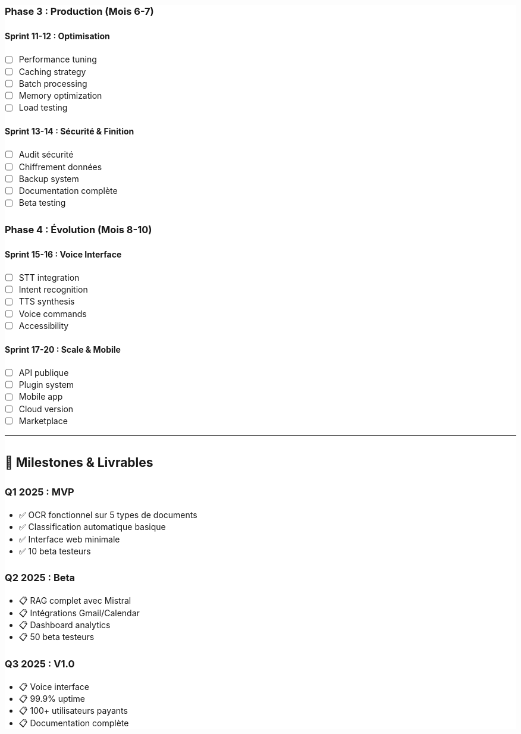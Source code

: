 ### Phase 3 : Production (Mois 6-7)

#### Sprint 11-12 : Optimisation
- [ ] Performance tuning
- [ ] Caching strategy
- [ ] Batch processing
- [ ] Memory optimization
- [ ] Load testing

#### Sprint 13-14 : Sécurité & Finition
- [ ] Audit sécurité
- [ ] Chiffrement données
- [ ] Backup system
- [ ] Documentation complète
- [ ] Beta testing

### Phase 4 : Évolution (Mois 8-10)

#### Sprint 15-16 : Voice Interface
- [ ] STT integration
- [ ] Intent recognition
- [ ] TTS synthesis
- [ ] Voice commands
- [ ] Accessibility

#### Sprint 17-20 : Scale & Mobile
- [ ] API publique
- [ ] Plugin system
- [ ] Mobile app
- [ ] Cloud version
- [ ] Marketplace

---

## 🎯 Milestones & Livrables

### Q1 2025 : MVP
- ✅ OCR fonctionnel sur 5 types de documents
- ✅ Classification automatique basique
- ✅ Interface web minimale
- ✅ 10 beta testeurs

### Q2 2025 : Beta
- 📋 RAG complet avec Mistral
- 📋 Intégrations Gmail/Calendar
- 📋 Dashboard analytics
- 📋 50 beta testeurs

### Q3 2025 : V1.0
- 📋 Voice interface
- 📋 99.9% uptime
- 📋 100+ utilisateurs payants
- 📋 Documentation complète
